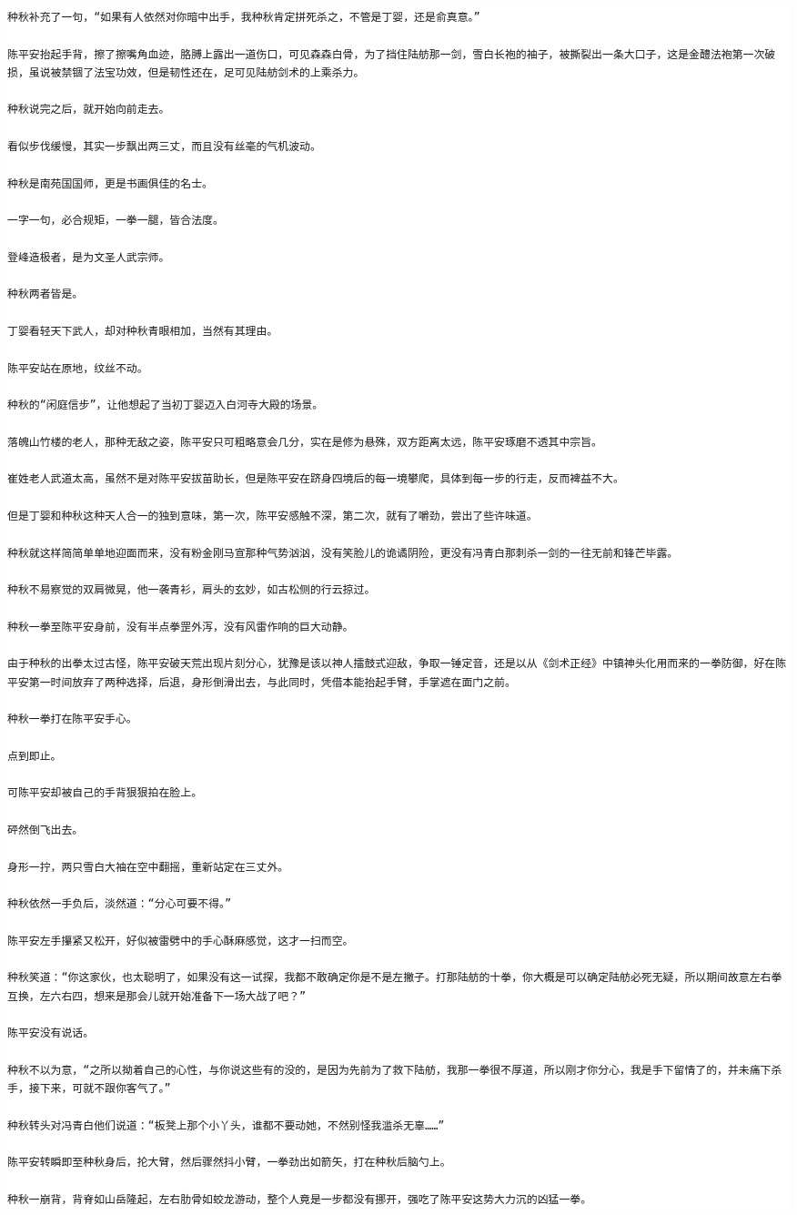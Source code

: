     种秋补充了一句，“如果有人依然对你暗中出手，我种秋肯定拼死杀之，不管是丁婴，还是俞真意。”

    陈平安抬起手背，擦了擦嘴角血迹，胳膊上露出一道伤口，可见森森白骨，为了挡住陆舫那一剑，雪白长袍的袖子，被撕裂出一条大口子，这是金醴法袍第一次破损，虽说被禁锢了法宝功效，但是韧性还在，足可见陆舫剑术的上乘杀力。

    种秋说完之后，就开始向前走去。

    看似步伐缓慢，其实一步飘出两三丈，而且没有丝毫的气机波动。

    种秋是南苑国国师，更是书画俱佳的名士。

    一字一句，必合规矩，一拳一腿，皆合法度。

    登峰造极者，是为文圣人武宗师。

    种秋两者皆是。

    丁婴看轻天下武人，却对种秋青眼相加，当然有其理由。

    陈平安站在原地，纹丝不动。

    种秋的“闲庭信步”，让他想起了当初丁婴迈入白河寺大殿的场景。

    落魄山竹楼的老人，那种无敌之姿，陈平安只可粗略意会几分，实在是修为悬殊，双方距离太远，陈平安琢磨不透其中宗旨。

    崔姓老人武道太高，虽然不是对陈平安拔苗助长，但是陈平安在跻身四境后的每一境攀爬，具体到每一步的行走，反而裨益不大。

    但是丁婴和种秋这种天人合一的独到意味，第一次，陈平安感触不深，第二次，就有了嚼劲，尝出了些许味道。

    种秋就这样简简单单地迎面而来，没有粉金刚马宣那种气势汹汹，没有笑脸儿的诡谲阴险，更没有冯青白那刺杀一剑的一往无前和锋芒毕露。

    种秋不易察觉的双肩微晃，他一袭青衫，肩头的玄妙，如古松侧的行云掠过。

    种秋一拳至陈平安身前，没有半点拳罡外泻，没有风雷作响的巨大动静。

    由于种秋的出拳太过古怪，陈平安破天荒出现片刻分心，犹豫是该以神人擂鼓式迎敌，争取一锤定音，还是以从《剑术正经》中镇神头化用而来的一拳防御，好在陈平安第一时间放弃了两种选择，后退，身形倒滑出去，与此同时，凭借本能抬起手臂，手掌遮在面门之前。

    种秋一拳打在陈平安手心。

    点到即止。

    可陈平安却被自己的手背狠狠拍在脸上。

    砰然倒飞出去。

    身形一拧，两只雪白大袖在空中翻摇，重新站定在三丈外。

    种秋依然一手负后，淡然道：“分心可要不得。”

    陈平安左手攥紧又松开，好似被雷劈中的手心酥麻感觉，这才一扫而空。

    种秋笑道：“你这家伙，也太聪明了，如果没有这一试探，我都不敢确定你是不是左撇子。打那陆舫的十拳，你大概是可以确定陆舫必死无疑，所以期间故意左右拳互换，左六右四，想来是那会儿就开始准备下一场大战了吧？”

    陈平安没有说话。

    种秋不以为意，“之所以拗着自己的心性，与你说这些有的没的，是因为先前为了救下陆舫，我那一拳很不厚道，所以刚才你分心，我是手下留情了的，并未痛下杀手，接下来，可就不跟你客气了。”

    种秋转头对冯青白他们说道：“板凳上那个小丫头，谁都不要动她，不然别怪我滥杀无辜……”

    陈平安转瞬即至种秋身后，抡大臂，然后骤然抖小臂，一拳劲出如箭矢，打在种秋后脑勺上。

    种秋一崩背，背脊如山岳隆起，左右肋骨如蛟龙游动，整个人竟是一步都没有挪开，强吃了陈平安这势大力沉的凶猛一拳。
